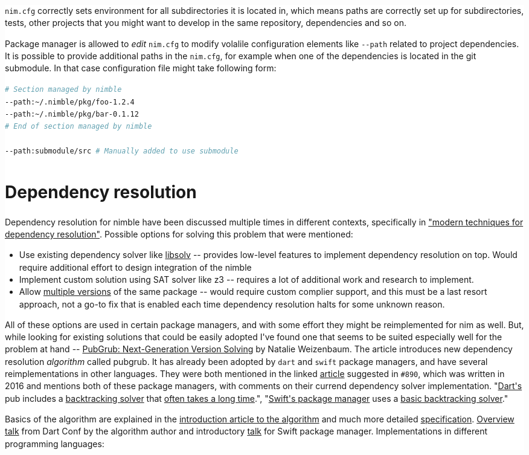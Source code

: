 `nim.cfg` correctly sets environment for all subdirectories it is located in, which means paths are correctly set up for subdirectories, tests, other projects that you might want to develop in the same repository, dependencies and so on.

Package manager is allowed to *edit* `nim.cfg` to modify volalile configuration elements like `--path` related to project dependencies. It is possible to provide additional paths in the `nim.cfg`, for example when one of the dependencies is located in the git submodule. In that case configuration file might take following form:

```bash
# Section managed by nimble
--path:~/.nimble/pkg/foo-1.2.4
--path:~/.nimble/pkg/bar-0.1.12
# End of section managed by nimble

--path:submodule/src # Manually added to use submodule
```






# Dependency resolution

Dependency resolution for nimble have been discussed multiple times in different contexts, specifically in ["modern techniques for dependency resolution"](https://github.com/nim-lang/nimble/issues/890). Possible options for solving this problem that were mentioned:

- Use existing dependency solver like [libsolv](https://github.com/openSUSE/libsolv) -- provides low-level features to implement dependency resolution on top. Would require additional effort to design integration of the nimble
- Implement custom solution using SAT solver like z3 -- requires a lot of additional work and research to implement.
- Allow [multiple versions](https://research.swtch.com/version-sat) of the same package -- would require custom complier support, and this must be a last resort approach, not a go-to fix that is enabled each time dependency resolution halts for some unknown reason.

All of these options are used in certain package managers, and with some effort they might be reimplemented for nim as well. But, while looking for existing solutions that could be easily adopted I've found one that seems to be suited especially well for the problem at hand -- [PubGrub: Next-Generation Version Solving](https://nex3.medium.com/pubgrub-2fb6470504f) by Natalie Weizenbaum. The article introduces new dependency resolution *algorithm* called pubgrub. It has already been adopted by `dart` and `swift` package managers, and have several reimplementations in other languages. They were both mentioned in the linked [article](https://research.swtch.com/version-sat) suggested in `#890`, which was written in 2016 and mentions both of these package managers, with comments on their currend dependency solver implementation. "[Dart's](https://pub.dartlang.org/) pub includes a [backtracking solver](https://github.com/dart-lang/pub/blob/b48babe56e9800a53ecce888482cb758f6815bd5/lib/src/solver/backtracking_solver.dart) that [often takes a long time](https://github.com/dart-lang/pub/issues/912).", "[Swift's package manager](https://github.com/apple/swift-package-manager) uses a [basic backtracking solver](https://github.com/apple/swift-package-manager/blob/master/Sources/PackageGraph/DependencyResolver.swift#L518)." 

Basics of the algorithm are explained in the [introduction article to the algorithm](https://nex3.medium.com/pubgrub-2fb6470504f) and much more detailed [specification](https://github.com/dart-lang/pub/blob/master/doc/solver.md). [Overview talk](https://www.youtube.com/watch?v=Fifni75xYeQ) from Dart Conf by the algorithm author and introductory [talk](https://www.youtube.com/watch?v=bBqErIegbiA) for Swift package manager. Implementations in different programming languages:
